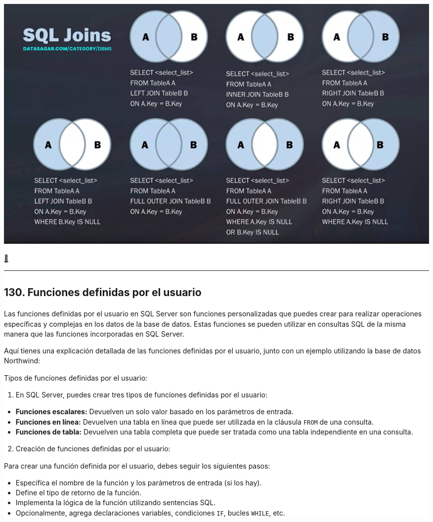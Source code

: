 ![sql join](../../img/sql%20joins.jpg "sql join")

[🔼](#índice)

---

## **130. Funciones definidas por el usuario**

Las funciones definidas por el usuario en SQL Server son funciones personalizadas que puedes crear para realizar operaciones específicas y complejas en los datos de la base de datos. Estas funciones se pueden utilizar en consultas SQL de la misma manera que las funciones incorporadas en SQL Server.

Aquí tienes una explicación detallada de las funciones definidas por el usuario, junto con un ejemplo utilizando la base de datos Northwind:

Tipos de funciones definidas por el usuario:

1. En SQL Server, puedes crear tres tipos de funciones definidas por el usuario:

- **Funciones escalares:** Devuelven un solo valor basado en los parámetros de entrada.
- **Funciones en línea:** Devuelven una tabla en línea que puede ser utilizada en la cláusula `FROM` de una consulta.
- **Funciones de tabla:** Devuelven una tabla completa que puede ser tratada como una tabla independiente en una consulta.

2. Creación de funciones definidas por el usuario:

Para crear una función definida por el usuario, debes seguir los siguientes pasos:

- Especifica el nombre de la función y los parámetros de entrada (si los hay).
- Define el tipo de retorno de la función.
- Implementa la lógica de la función utilizando sentencias SQL.
- Opcionalmente, agrega declaraciones variables, condiciones `IF`, bucles `WHILE`, etc.

